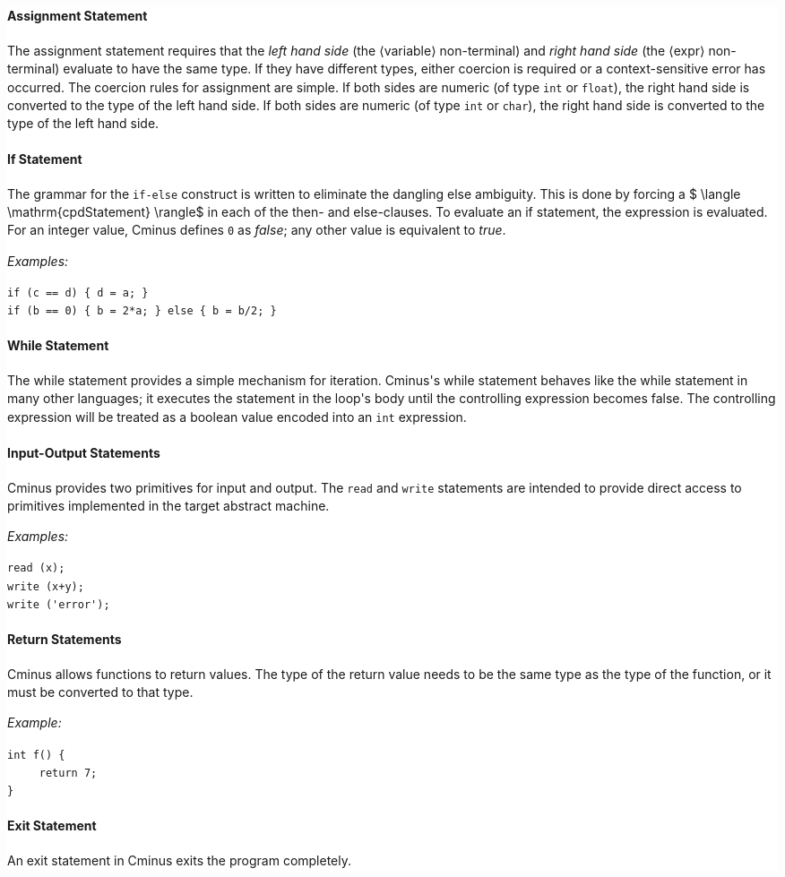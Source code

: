 #### Assignment Statement

The assignment statement requires that the *left hand side*
(the $\langle \mathrm{variable} \rangle$ non-terminal) and *right hand side* (the $\langle \mathrm{expr} \rangle$
non-terminal) evaluate to have the same type.
If they have different types, either coercion is required or a
context-sensitive error has occurred.
The coercion rules for assignment are simple.
If both sides are numeric (of type `int` or `float`), the
right hand side is converted to the type of the left hand side.
If both sides are numeric (of type `int` or `char`), the
right hand side is converted to the type of the left hand side.

#### If Statement
The grammar for the `if-else` construct is written to eliminate the dangling else ambiguity.
This is done by forcing a $ \langle \mathrm{cpdStatement} \rangle$ in each of the then- and else-clauses.
To evaluate an if statement, the expression is evaluated.
For an integer value, Cminus defines `0` as *false*; any other
value is equivalent to *true*.

*Examples:*
```
if (c == d) { d = a; }
if (b == 0) { b = 2*a; } else { b = b/2; }
```
#### While Statement
The while statement provides a simple mechanism for iteration.
Cminus's while statement behaves like the while statement in many other
languages; it executes the statement in the loop's body until the
controlling expression becomes false. The controlling expression will be treated as a boolean value encoded
into an `int` expression.
#### Input-Output Statements
Cminus provides two primitives for input and output.
The `read` and `write` statements are intended to provide direct
access to primitives implemented in the target abstract machine.

*Examples:*
```
read (x);
write (x+y);
write ('error');
```
#### Return Statements
Cminus allows functions to return values. The type of the return value needs to be the same type as the type of the function, or it must be converted to that type.

*Example:*
```
int f() {
     return 7;
}
```
#### Exit Statement
An exit statement in Cminus exits the program completely.
